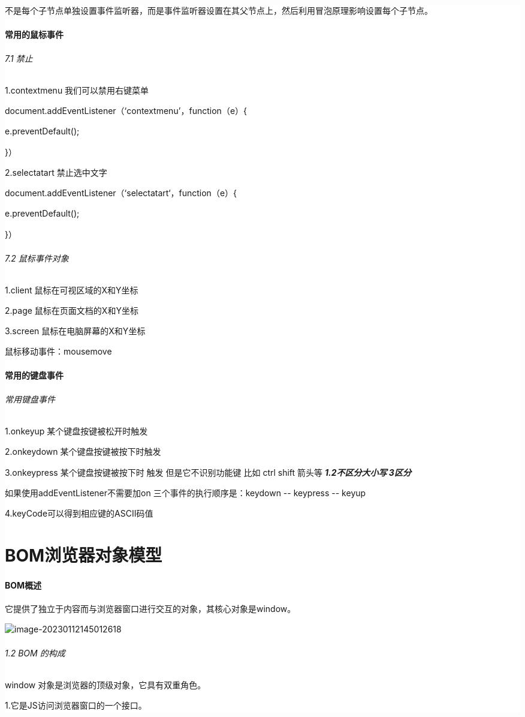 不是每个子节点单独设置事件监听器，而是事件监听器设置在其父节点上，然后利用冒泡原理影响设置每个子节点。

#### 常用的鼠标事件

###### 7.1  禁止

1.contextmenu 我们可以禁用右键菜单

document.addEventListener（‘contextmenu’，function（e）{

e.preventDefault();

}）

2.selectatart  禁止选中文字

document.addEventListener（‘selectatart‘，function（e）{

e.preventDefault();

}）

###### 7.2  鼠标事件对象

1.client  鼠标在可视区域的X和Y坐标

2.page 鼠标在页面文档的X和Y坐标

3.screen  鼠标在电脑屏幕的X和Y坐标

鼠标移动事件：mousemove

#### 常用的键盘事件

###### 常用键盘事件

1.onkeyup   某个键盘按键被松开时触发

2.onkeydown  某个键盘按键被按下时触发

3.onkeypress  某个键盘按键被按下时   触发  但是它不识别功能键  比如  ctrl shift 箭头等   ***1.2不区分大小写 3区分***     

如果使用addEventListener不需要加on        三个事件的执行顺序是：keydown -- keypress  --  keyup

4.keyCode可以得到相应键的ASCII码值

#         BOM浏览器对象模型

#### BOM概述

它提供了独立于内容而与浏览器窗口进行交互的对象，其核心对象是window。

![image-20230112145012618](https://aaaaaabc.oss-cn-beijing.aliyuncs.com/image-20230112145012618.png)

###### 1.2  BOM 的构成

window 对象是浏览器的顶级对象，它具有双重角色。

1.它是JS访问浏览器窗口的一个接口。
